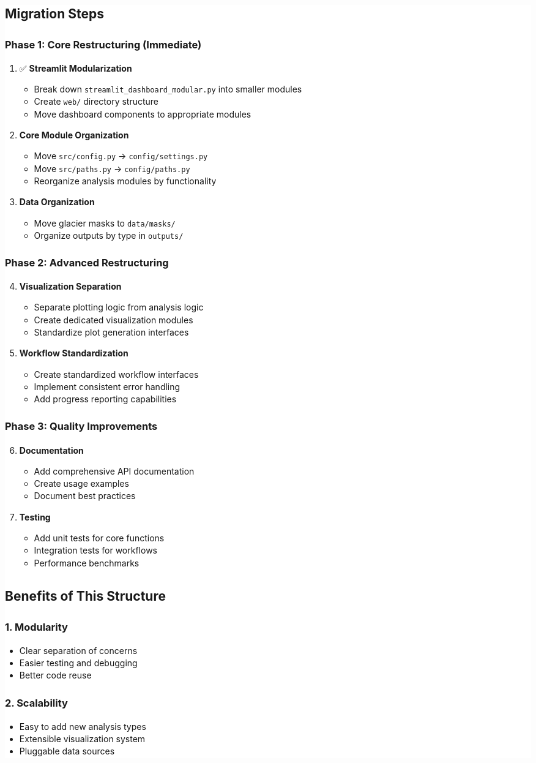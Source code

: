 ## Migration Steps

### Phase 1: Core Restructuring (Immediate)
1. ✅ **Streamlit Modularization**
   - Break down `streamlit_dashboard_modular.py` into smaller modules
   - Create `web/` directory structure
   - Move dashboard components to appropriate modules

2. **Core Module Organization**
   - Move `src/config.py` → `config/settings.py`
   - Move `src/paths.py` → `config/paths.py`
   - Reorganize analysis modules by functionality

3. **Data Organization**
   - Move glacier masks to `data/masks/`
   - Organize outputs by type in `outputs/`

### Phase 2: Advanced Restructuring
4. **Visualization Separation**
   - Separate plotting logic from analysis logic
   - Create dedicated visualization modules
   - Standardize plot generation interfaces

5. **Workflow Standardization**
   - Create standardized workflow interfaces
   - Implement consistent error handling
   - Add progress reporting capabilities

### Phase 3: Quality Improvements
6. **Documentation**
   - Add comprehensive API documentation
   - Create usage examples
   - Document best practices

7. **Testing**
   - Add unit tests for core functions
   - Integration tests for workflows
   - Performance benchmarks

## Benefits of This Structure

### 1. **Modularity**
- Clear separation of concerns
- Easier testing and debugging
- Better code reuse

### 2. **Scalability**
- Easy to add new analysis types
- Extensible visualization system
- Pluggable data sources
